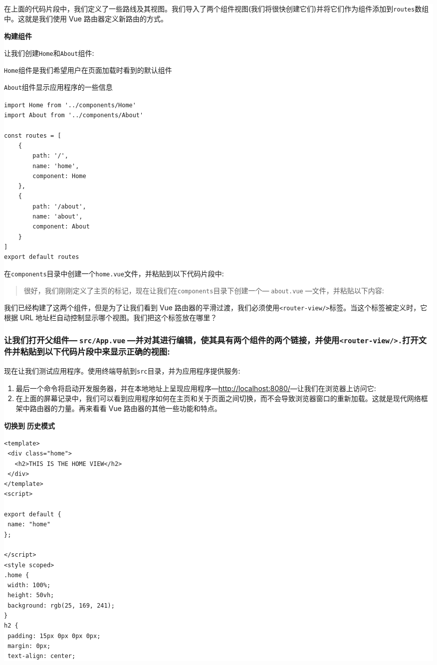 在上面的代码片段中，我们定义了一些路线及其视图。我们导入了两个组件视图(我们将很快创建它们)并将它们作为组件添加到`routes`数组中。这就是我们使用 Vue 路由器定义新路由的方式。

**构建组件**

让我们创建`Home`和`About`组件:

`Home`组件是我们希望用户在页面加载时看到的默认组件

`About`组件显示应用程序的一些信息

```
import Home from '../components/Home'
import About from '../components/About'

const routes = [
    {
        path: '/',
        name: 'home',
        component: Home
    },
    {
        path: '/about',
        name: 'about',
        component: About
    }
]
export default routes
```

在`components`目录中创建一个`home.vue`文件，并粘贴到以下代码片段中:

> 很好，我们刚刚定义了主页的标记，现在让我们在`components`目录下创建一个— `about.vue` —文件，并粘贴以下内容:

我们已经构建了这两个组件，但是为了让我们看到 Vue 路由器的平滑过渡，我们必须使用`<router-view/>`标签。当这个标签被定义时，它根据 URL 地址栏自动控制显示哪个视图。我们把这个标签放在哪里？

### 让我们打开父组件— `src/App.vue` —并对其进行编辑，使其具有两个组件的两个链接，并使用`<router-view/>.`打开文件并粘贴到以下代码片段中来显示正确的视图:

现在让我们测试应用程序。使用终端导航到`src`目录，并为应用程序提供服务:

1.  最后一个命令将启动开发服务器，并在本地地址上呈现应用程序—[http://localhost:8080/](http://localhost:8080/)—让我们在浏览器上访问它:
2.  在上面的屏幕记录中，我们可以看到应用程序如何在主页和关于页面之间切换，而不会导致浏览器窗口的重新加载。这就是现代网络框架中路由器的力量。再来看看 Vue 路由器的其他一些功能和特点。

**切换到** **历史模式**

```
<template>
 <div class="home">
   <h2>THIS IS THE HOME VIEW</h2>
 </div>
</template>
<script>

export default {
 name: "home"
};

</script>
<style scoped>
.home {
 width: 100%;
 height: 50vh;
 background: rgb(25, 169, 241);
}
h2 {
 padding: 15px 0px 0px 0px;
 margin: 0px;
 text-align: center;
```